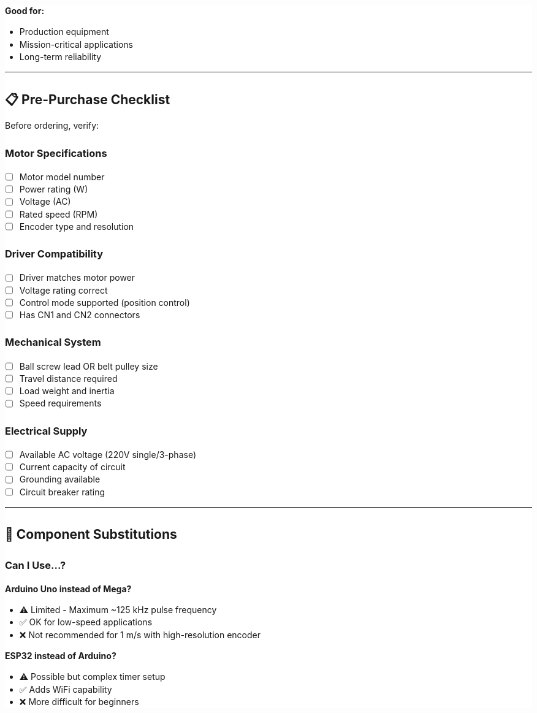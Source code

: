 **Good for:**
- Production equipment
- Mission-critical applications
- Long-term reliability

---

## 📋 Pre-Purchase Checklist

Before ordering, verify:

### Motor Specifications
- [ ] Motor model number
- [ ] Power rating (W)
- [ ] Voltage (AC)
- [ ] Rated speed (RPM)
- [ ] Encoder type and resolution

### Driver Compatibility
- [ ] Driver matches motor power
- [ ] Voltage rating correct
- [ ] Control mode supported (position control)
- [ ] Has CN1 and CN2 connectors

### Mechanical System
- [ ] Ball screw lead OR belt pulley size
- [ ] Travel distance required
- [ ] Load weight and inertia
- [ ] Speed requirements

### Electrical Supply
- [ ] Available AC voltage (220V single/3-phase)
- [ ] Current capacity of circuit
- [ ] Grounding available
- [ ] Circuit breaker rating

---

## 🔄 Component Substitutions

### Can I Use...?

**Arduino Uno instead of Mega?**
- ⚠️ Limited - Maximum ~125 kHz pulse frequency
- ✅ OK for low-speed applications
- ❌ Not recommended for 1 m/s with high-resolution encoder

**ESP32 instead of Arduino?**
- ⚠️ Possible but complex timer setup
- ✅ Adds WiFi capability
- ❌ More difficult for beginners

